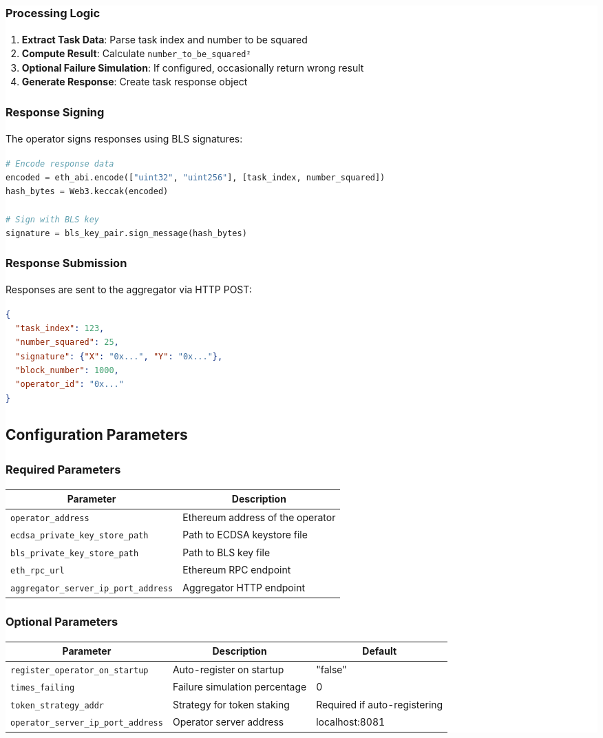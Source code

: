 ### Processing Logic

1. **Extract Task Data**: Parse task index and number to be squared
2. **Compute Result**: Calculate `number_to_be_squared²`
3. **Optional Failure Simulation**: If configured, occasionally return wrong result
4. **Generate Response**: Create task response object

### Response Signing

The operator signs responses using BLS signatures:

```python
# Encode response data
encoded = eth_abi.encode(["uint32", "uint256"], [task_index, number_squared])
hash_bytes = Web3.keccak(encoded)

# Sign with BLS key
signature = bls_key_pair.sign_message(hash_bytes)
```

### Response Submission

Responses are sent to the aggregator via HTTP POST:

```json
{
  "task_index": 123,
  "number_squared": 25,
  "signature": {"X": "0x...", "Y": "0x..."},
  "block_number": 1000,
  "operator_id": "0x..."
}
```

## Configuration Parameters

### Required Parameters

| Parameter | Description |
|-----------|-------------|
| `operator_address` | Ethereum address of the operator |
| `ecdsa_private_key_store_path` | Path to ECDSA keystore file |
| `bls_private_key_store_path` | Path to BLS key file |
| `eth_rpc_url` | Ethereum RPC endpoint |
| `aggregator_server_ip_port_address` | Aggregator HTTP endpoint |

### Optional Parameters

| Parameter | Description | Default |
|-----------|-------------|---------|
| `register_operator_on_startup` | Auto-register on startup | "false" |
| `times_failing` | Failure simulation percentage | 0 |
| `token_strategy_addr` | Strategy for token staking | Required if auto-registering |
| `operator_server_ip_port_address` | Operator server address | localhost:8081 |
